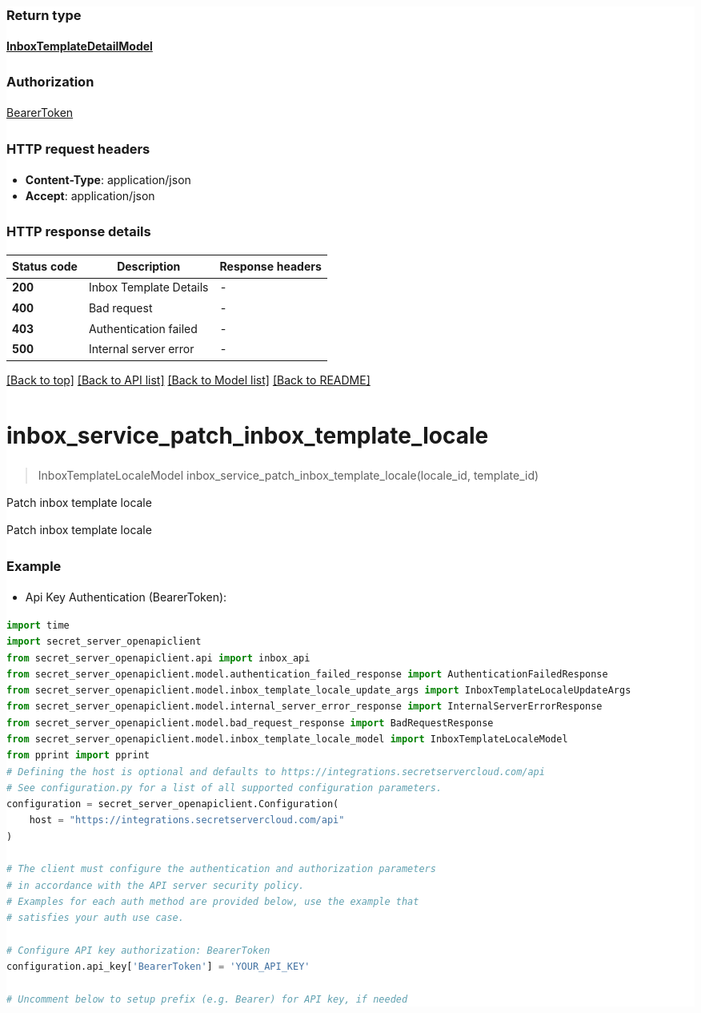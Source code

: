 ### Return type

[**InboxTemplateDetailModel**](InboxTemplateDetailModel.md)

### Authorization

[BearerToken](../README.md#BearerToken)

### HTTP request headers

 - **Content-Type**: application/json
 - **Accept**: application/json


### HTTP response details

| Status code | Description | Response headers |
|-------------|-------------|------------------|
**200** | Inbox Template Details |  -  |
**400** | Bad request |  -  |
**403** | Authentication failed |  -  |
**500** | Internal server error |  -  |

[[Back to top]](#) [[Back to API list]](../README.md#documentation-for-api-endpoints) [[Back to Model list]](../README.md#documentation-for-models) [[Back to README]](../README.md)

# **inbox_service_patch_inbox_template_locale**
> InboxTemplateLocaleModel inbox_service_patch_inbox_template_locale(locale_id, template_id)

Patch inbox template locale

Patch inbox template locale

### Example

* Api Key Authentication (BearerToken):

```python
import time
import secret_server_openapiclient
from secret_server_openapiclient.api import inbox_api
from secret_server_openapiclient.model.authentication_failed_response import AuthenticationFailedResponse
from secret_server_openapiclient.model.inbox_template_locale_update_args import InboxTemplateLocaleUpdateArgs
from secret_server_openapiclient.model.internal_server_error_response import InternalServerErrorResponse
from secret_server_openapiclient.model.bad_request_response import BadRequestResponse
from secret_server_openapiclient.model.inbox_template_locale_model import InboxTemplateLocaleModel
from pprint import pprint
# Defining the host is optional and defaults to https://integrations.secretservercloud.com/api
# See configuration.py for a list of all supported configuration parameters.
configuration = secret_server_openapiclient.Configuration(
    host = "https://integrations.secretservercloud.com/api"
)

# The client must configure the authentication and authorization parameters
# in accordance with the API server security policy.
# Examples for each auth method are provided below, use the example that
# satisfies your auth use case.

# Configure API key authorization: BearerToken
configuration.api_key['BearerToken'] = 'YOUR_API_KEY'

# Uncomment below to setup prefix (e.g. Bearer) for API key, if needed
```
